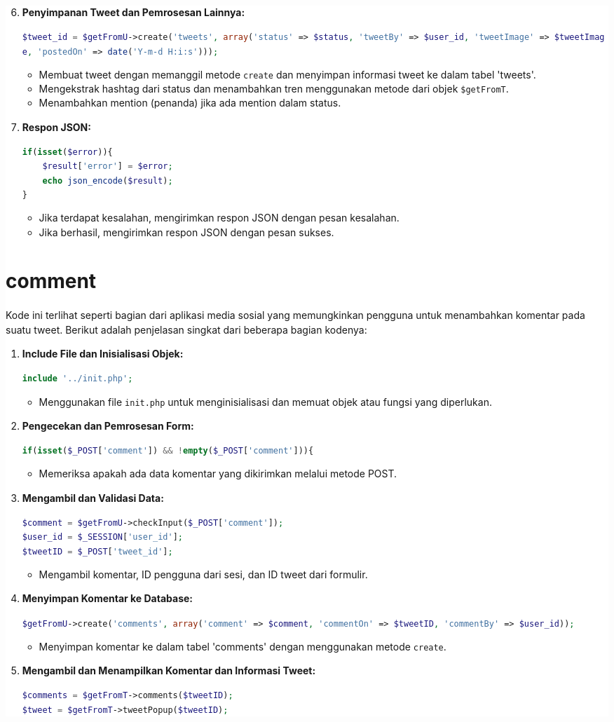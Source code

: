 6. **Penyimpanan Tweet dan Pemrosesan Lainnya:**
   ```php
   $tweet_id = $getFromU->create('tweets', array('status' => $status, 'tweetBy' => $user_id, 'tweetImage' => $tweetImage, 'postedOn' => date('Y-m-d H:i:s')));
   ```
   - Membuat tweet dengan memanggil metode `create` dan menyimpan informasi tweet ke dalam tabel 'tweets'.
   - Mengekstrak hashtag dari status dan menambahkan tren menggunakan metode dari objek `$getFromT`.
   - Menambahkan mention (penanda) jika ada mention dalam status.

7. **Respon JSON:**
   ```php
   if(isset($error)){
       $result['error'] = $error;
       echo json_encode($result);
   }
   ```
   - Jika terdapat kesalahan, mengirimkan respon JSON dengan pesan kesalahan.
   - Jika berhasil, mengirimkan respon JSON dengan pesan sukses.

#  comment
Kode ini terlihat seperti bagian dari aplikasi media sosial yang memungkinkan pengguna untuk menambahkan komentar pada suatu tweet. Berikut adalah penjelasan singkat dari beberapa bagian kodenya:

1. **Include File dan Inisialisasi Objek:**
   ```php
   include '../init.php';
   ```

   - Menggunakan file `init.php` untuk menginisialisasi dan memuat objek atau fungsi yang diperlukan.

2. **Pengecekan dan Pemrosesan Form:**
   ```php
   if(isset($_POST['comment']) && !empty($_POST['comment'])){
   ```

   - Memeriksa apakah ada data komentar yang dikirimkan melalui metode POST.

3. **Mengambil dan Validasi Data:**
   ```php
   $comment = $getFromU->checkInput($_POST['comment']);
   $user_id = $_SESSION['user_id'];
   $tweetID = $_POST['tweet_id'];
   ```

   - Mengambil komentar, ID pengguna dari sesi, dan ID tweet dari formulir.

4. **Menyimpan Komentar ke Database:**
   ```php
   $getFromU->create('comments', array('comment' => $comment, 'commentOn' => $tweetID, 'commentBy' => $user_id));
   ```

   - Menyimpan komentar ke dalam tabel 'comments' dengan menggunakan metode `create`.

5. **Mengambil dan Menampilkan Komentar dan Informasi Tweet:**
   ```php
   $comments = $getFromT->comments($tweetID);
   $tweet = $getFromT->tweetPopup($tweetID);
   ```
